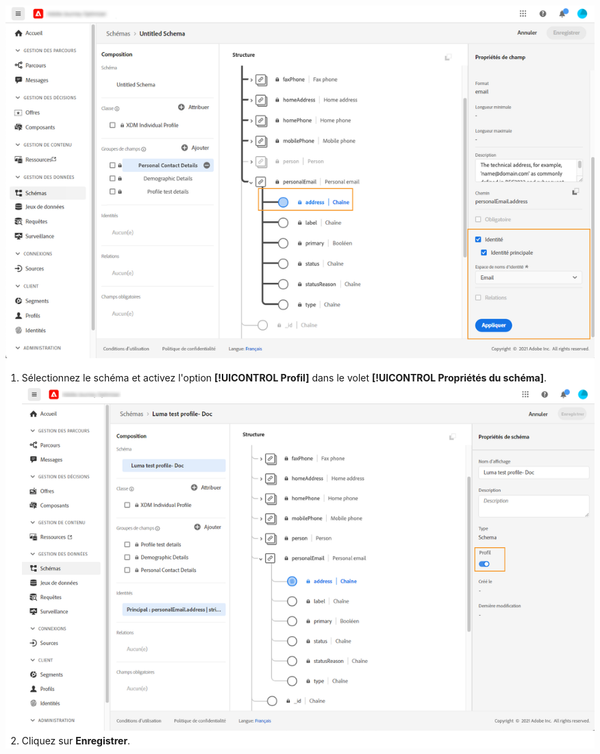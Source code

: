    ![](assets/test-profiles-4bis.png)
1. Sélectionnez le schéma et activez l&#39;option **[!UICONTROL Profil]** dans le volet **[!UICONTROL Propriétés du schéma]**.
   ![](assets/test-profiles-5.png)
1. Cliquez sur **Enregistrer**.
